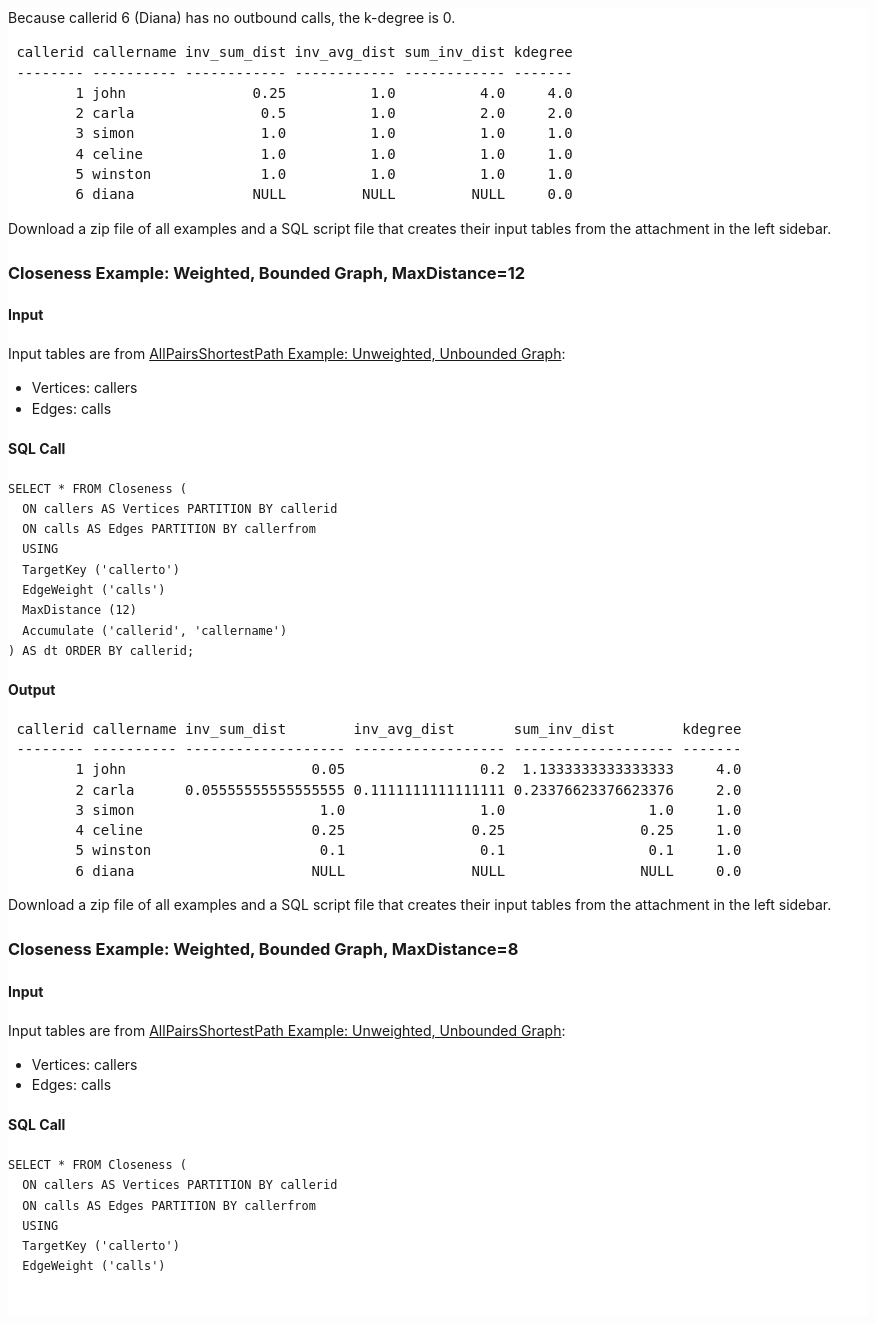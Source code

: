 <p class="p">Because callerid 6 (Diana) has no outbound calls, the k-degree is 0.</p><pre class="pre screen" xml:space="preserve"> callerid callername inv_sum_dist inv_avg_dist sum_inv_dist kdegree 
 -------- ---------- ------------ ------------ ------------ ------- 
        1 john               0.25          1.0          4.0     4.0
        2 carla               0.5          1.0          2.0     2.0
        3 simon               1.0          1.0          1.0     1.0
        4 celine              1.0          1.0          1.0     1.0
        5 winston             1.0          1.0          1.0     1.0
        6 diana              NULL         NULL         NULL     0.0</pre>
<p class="p">Download a zip file of all examples and a SQL script file that creates their input tables from the attachment in the left sidebar.</p></div></div></div><div class="topic reference nested2" aria-labelledby="ariaid-title9" topicindex="9" topicid="wze1525966449775" xml:lang="en-us" lang="en-us" id="wze1525966449775">
<h3 class="title topictitle3" id="ariaid-title9">Closeness Example: Weighted, Bounded Graph, MaxDistance=12</h3><div class="body refbody"><div class="section" id="wze1525966449775__section_wjz_1jr_t2b">
<h4 class="title sectiontitle">Input</h4>
<p class="p">Input tables are from <a href="ojy1558543631986.md#wpd1525894439964">AllPairsShortestPath Example: Unweighted, Unbounded Graph</a>:</p>
<ul class="ul" id="wze1525966449775__ul_itr_bjr_t2b">
<li class="li">Vertices: callers</li>
<li class="li">Edges: calls</li></ul></div><div class="section" id="wze1525966449775__section_osj_m5x_tdb">
<h4 class="title sectiontitle">SQL Call</h4><pre class="pre codeblock" xml:space="preserve"><code>SELECT * FROM Closeness (
  ON callers AS Vertices PARTITION BY callerid
  ON calls AS Edges PARTITION BY callerfrom
  USING
  TargetKey ('callerto')
  EdgeWeight ('calls')
  MaxDistance (12)
  Accumulate ('callerid', 'callername')
) AS dt ORDER BY callerid;</code></pre></div><div class="section" id="wze1525966449775__section_jqx_k5x_tdb">
<h4 class="title sectiontitle">Output</h4><pre class="pre screen" xml:space="preserve"> callerid callername inv_sum_dist        inv_avg_dist       sum_inv_dist        kdegree 
 -------- ---------- ------------------- ------------------ ------------------- ------- 
        1 john                      0.05                0.2  1.1333333333333333     4.0
        2 carla      0.05555555555555555 0.1111111111111111 0.23376623376623376     2.0
        3 simon                      1.0                1.0                 1.0     1.0
        4 celine                    0.25               0.25                0.25     1.0
        5 winston                    0.1                0.1                 0.1     1.0
        6 diana                     NULL               NULL                NULL     0.0</pre>
<p class="p">Download a zip file of all examples and a SQL script file that creates their input tables from the attachment in the left sidebar.</p></div></div></div><div class="topic reference nested2" aria-labelledby="ariaid-title10" topicindex="10" topicid="ttt1525966472909" xml:lang="en-us" lang="en-us" id="ttt1525966472909">
<h3 class="title topictitle3" id="ariaid-title10">Closeness Example: Weighted, Bounded Graph, MaxDistance=8</h3><div class="body refbody"><div class="section" id="ttt1525966472909__section_wjz_1jr_t2b">
<h4 class="title sectiontitle">Input</h4>
<p class="p">Input tables are from <a href="ojy1558543631986.md#wpd1525894439964">AllPairsShortestPath Example: Unweighted, Unbounded Graph</a>:</p>
<ul class="ul" id="ttt1525966472909__ul_itr_bjr_t2b">
<li class="li">Vertices: callers</li>
<li class="li">Edges: calls</li></ul></div><div class="section" id="ttt1525966472909__section_N10011_N1000E_N10001">
<h4 class="title sectiontitle">SQL Call</h4><pre class="pre codeblock" xml:space="preserve"><code>SELECT * FROM Closeness (
  ON callers AS Vertices PARTITION BY callerid
  ON calls AS Edges PARTITION BY callerfrom
  USING
  TargetKey ('callerto')
  EdgeWeight ('calls')